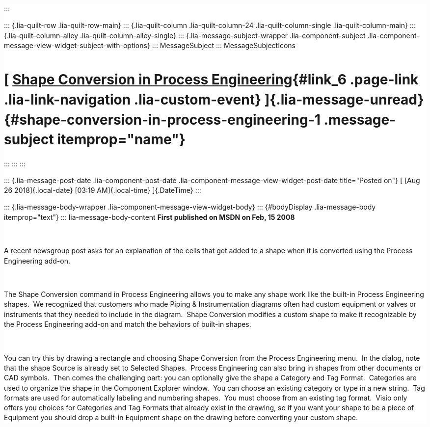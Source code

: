 :::

::: {.lia-quilt-row .lia-quilt-row-main}
::: {.lia-quilt-column .lia-quilt-column-24 .lia-quilt-column-single .lia-quilt-column-main}
::: {.lia-quilt-column-alley .lia-quilt-column-alley-single}
::: {.lia-message-subject-wrapper .lia-component-subject .lia-component-message-view-widget-subject-with-options}
::: MessageSubject
::: MessageSubjectIcons
# [ [Shape Conversion in Process Engineering](/t5/microsoft-365-blog/shape-conversion-in-process-engineering/ba-p/237310){#link_6 .page-link .lia-link-navigation .lia-custom-event} ]{.lia-message-unread} {#shape-conversion-in-process-engineering-1 .message-subject itemprop="name"}
:::
:::
:::

::: {.lia-message-post-date .lia-component-post-date .lia-component-message-view-widget-post-date title="Posted on"}
[ [‎Aug 26 2018]{.local-date} [03:19 AM]{.local-time} ]{.DateTime}
:::

::: {.lia-message-body-wrapper .lia-component-message-view-widget-body}
::: {#bodyDisplay .lia-message-body itemprop="text"}
::: lia-message-body-content
**First published on MSDN on Feb, 15 2008**

 

A recent newsgroup post asks for an explanation of the cells that get
added to a shape when it is converted using the Process Engineering
add-on.

 

The Shape Conversion command in Process Engineering allows you to make
any shape work like the built-in Process Engineering shapes.  We
recognized that customers who made Piping & Instrumentation diagrams
often had custom equipment or valves or instruments that they needed to
include in the diagram.  Shape Conversion modifies a custom shape to
make it recognizable by the Process Engineering add-on and match the
behaviors of built-in shapes.

 

You can try this by drawing a rectangle and choosing Shape Conversion
from the Process Engineering menu.  In the dialog, note that the shape
Source is already set to Selected Shapes.  Process Engineering can also
bring in shapes from other documents or CAD symbols.  Then comes the
challenging part: you can optionally give the shape a Category and Tag
Format.  Categories are used to organize the shape in the Component
Explorer window.  You can choose an existing category or type in a new
string.  Tag formats are used for automatically labeling and numbering
shapes.  You must choose from an existing tag format.  Visio only offers
you choices for Categories and Tag Formats that already exist in the
drawing, so if you want your shape to be a piece of Equipment you should
drop a built-in Equipment shape on the drawing before converting your
custom shape.
